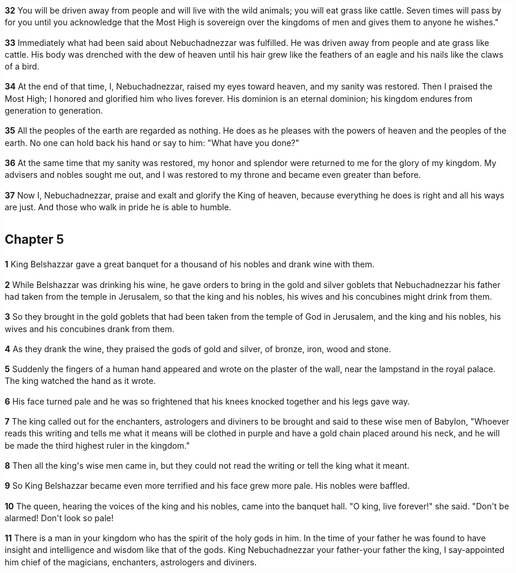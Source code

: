 **32** You will be driven away from people and will live with the wild animals; you will eat grass like cattle. Seven times will pass by for you until you acknowledge that the Most High is sovereign over the kingdoms of men and gives them to anyone he wishes."

**33** Immediately what had been said about Nebuchadnezzar was fulfilled. He was driven away from people and ate grass like cattle. His body was drenched with the dew of heaven until his hair grew like the feathers of an eagle and his nails like the claws of a bird.

**34** At the end of that time, I, Nebuchadnezzar, raised my eyes toward heaven, and my sanity was restored. Then I praised the Most High; I honored and glorified him who lives forever. His dominion is an eternal dominion; his kingdom endures from generation to generation.

**35** All the peoples of the earth are regarded as nothing. He does as he pleases with the powers of heaven and the peoples of the earth. No one can hold back his hand or say to him: "What have you done?"

**36** At the same time that my sanity was restored, my honor and splendor were returned to me for the glory of my kingdom. My advisers and nobles sought me out, and I was restored to my throne and became even greater than before.

**37** Now I, Nebuchadnezzar, praise and exalt and glorify the King of heaven, because everything he does is right and all his ways are just. And those who walk in pride he is able to humble.

## Chapter 5

**1** King Belshazzar gave a great banquet for a thousand of his nobles and drank wine with them.

**2** While Belshazzar was drinking his wine, he gave orders to bring in the gold and silver goblets that Nebuchadnezzar his father had taken from the temple in Jerusalem, so that the king and his nobles, his wives and his concubines might drink from them.

**3** So they brought in the gold goblets that had been taken from the temple of God in Jerusalem, and the king and his nobles, his wives and his concubines drank from them.

**4** As they drank the wine, they praised the gods of gold and silver, of bronze, iron, wood and stone.

**5** Suddenly the fingers of a human hand appeared and wrote on the plaster of the wall, near the lampstand in the royal palace. The king watched the hand as it wrote.

**6** His face turned pale and he was so frightened that his knees knocked together and his legs gave way.

**7** The king called out for the enchanters, astrologers and diviners to be brought and said to these wise men of Babylon, "Whoever reads this writing and tells me what it means will be clothed in purple and have a gold chain placed around his neck, and he will be made the third highest ruler in the kingdom."

**8** Then all the king's wise men came in, but they could not read the writing or tell the king what it meant.

**9** So King Belshazzar became even more terrified and his face grew more pale. His nobles were baffled.

**10** The queen, hearing the voices of the king and his nobles, came into the banquet hall. "O king, live forever!" she said. "Don't be alarmed! Don't look so pale!

**11** There is a man in your kingdom who has the spirit of the holy gods in him. In the time of your father he was found to have insight and intelligence and wisdom like that of the gods. King Nebuchadnezzar your father-your father the king, I say-appointed him chief of the magicians, enchanters, astrologers and diviners.
